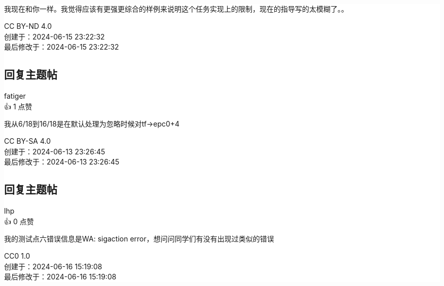 我现在和你一样。我觉得应该有更强更综合的样例来说明这个任务实现上的限制，现在的指导写的太模糊了。。

</div>
<div class="reply-footer">
<span>CC BY-ND 4.0</span>
<div class="reply-datetime">
<span>创建于：2024-06-15 23:22:32</span>
<br><span>最后修改于：2024-06-15 23:22:32</span>
</div>
</div>
<div style="clear: both;"></div>
</div>

## 回复主题帖

<div id="reply-592" class="reply reply-l0">
<div class="reply-header">
<span>fatiger</span>
<div class="reply-badges"><div class="badge badge-likes">&#x1F44D;&#xFE0E; 1 点赞</div></div>
</div>
<div class="reply-text">

我从6/18到16/18是在默认处理为忽略时候对tf->epc0+4

</div>
<div class="reply-footer">
<span>CC BY-SA 4.0</span>
<div class="reply-datetime">
<span>创建于：2024-06-13 23:26:45</span>
<br><span>最后修改于：2024-06-13 23:26:45</span>
</div>
</div>
<div style="clear: both;"></div>
</div>

## 回复主题帖

<div id="reply-652" class="reply reply-l0">
<div class="reply-header">
<span>lhp</span>
<div class="reply-badges"><div class="badge">&#x1F44D;&#xFE0E; 0 点赞</div></div>
</div>
<div class="reply-text">

我的测试点六错误信息是WA: sigaction error，想问问同学们有没有出现过类似的错误

</div>
<div class="reply-footer">
<span>CC0 1.0</span>
<div class="reply-datetime">
<span>创建于：2024-06-16 15:19:08</span>
<br><span>最后修改于：2024-06-16 15:19:08</span>
</div>
</div>
<div style="clear: both;"></div>
</div>

